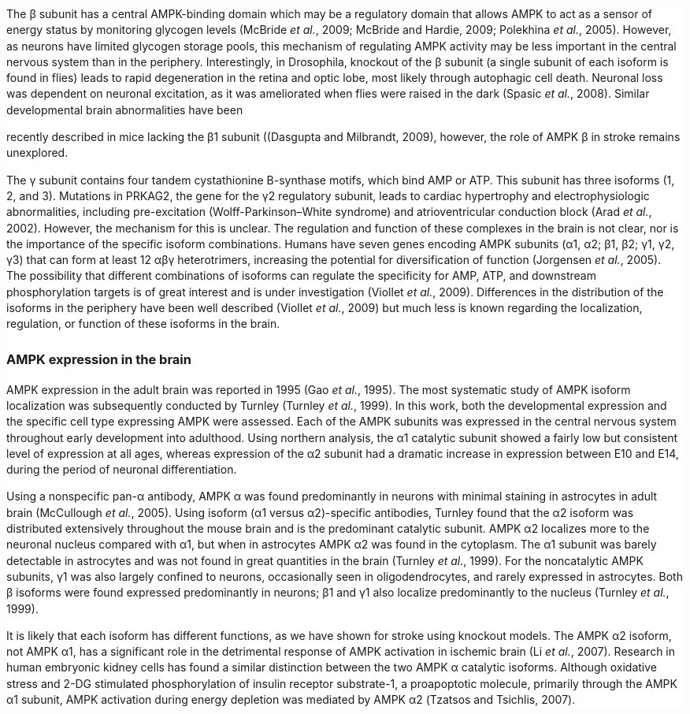 The β subunit has a central AMPK-binding domain which may be a regulatory domain that allows AMPK to act as a sensor of energy status by monitoring glycogen levels (McBride *et al.*, 2009; McBride and Hardie, 2009; Polekhina *et al.*, 2005). However, as neurons have limited glycogen storage pools, this mechanism of regulating AMPK activity may be less important in the central nervous system than in the periphery. Interestingly, in Drosophila, knockout of the β subunit (a single subunit of each isoform is found in flies) leads to rapid degeneration in the retina and optic lobe, most likely through autophagic cell death. Neuronal loss was dependent on neuronal excitation, as it was ameliorated when flies were raised in the dark (Spasic *et al.*, 2008). Similar developmental brain abnormalities have been

recently described in mice lacking the β1 subunit ((Dasgupta and Milbrandt, 2009), however, the role of AMPK β in stroke remains unexplored.

The γ subunit contains four tandem cystathionine B-synthase motifs, which bind AMP or ATP. This subunit has three isoforms (1, 2, and 3). Mutations in PRKAG2, the gene for the γ2 regulatory subunit, leads to cardiac hypertrophy and electrophysiologic abnormalities, including pre-excitation (Wolff-Parkinson–White syndrome) and atrioventricular conduction block (Arad *et al.*, 2002). However, the mechanism for this is unclear. The regulation and function of these complexes in the brain is not clear, nor is the importance of the specific isoform combinations. Humans have seven genes encoding AMPK subunits (α1, α2; β1, β2; γ1, γ2, γ3) that can form at least 12 αβγ heterotrimers, increasing the potential for diversification of function (Jorgensen *et al.*, 2005). The possibility that different combinations of isoforms can regulate the specificity for AMP, ATP, and downstream phosphorylation targets is of great interest and is under investigation (Viollet *et al.*, 2009). Differences in the distribution of the isoforms in the periphery have been well described (Viollet *et al.*, 2009) but much less is known regarding the localization, regulation, or function of these isoforms in the brain.

### AMPK expression in the brain

AMPK expression in the adult brain was reported in 1995 (Gao *et al.*, 1995). The most systematic study of AMPK isoform localization was subsequently conducted by Turnley (Turnley *et al.*, 1999). In this work, both the developmental expression and the specific cell type expressing AMPK were assessed. Each of the AMPK subunits was expressed in the central nervous system throughout early development into adulthood. Using northern analysis, the α1 catalytic subunit showed a fairly low but consistent level of expression at all ages, whereas expression of the α2 subunit had a dramatic increase in expression between E10 and E14, during the period of neuronal differentiation.

Using a nonspecific pan-α antibody, AMPK α was found predominantly in neurons with minimal staining in astrocytes in adult brain (McCullough *et al.*, 2005). Using isoform (α1 versus α2)-specific antibodies, Turnley found that the α2 isoform was distributed extensively throughout the mouse brain and is the predominant catalytic subunit. AMPK α2 localizes more to the neuronal nucleus compared with α1, but when in astrocytes AMPK α2 was found in the cytoplasm. The α1 subunit was barely detectable in astrocytes and was not found in great quantities in the brain (Turnley *et al.*, 1999). For the noncatalytic AMPK subunits, γ1 was also largely confined to neurons, occasionally seen in oligodendrocytes, and rarely expressed in astrocytes. Both β isoforms were found expressed predominantly in
neurons; β1 and γ1 also localize predominantly to the nucleus (Turnley *et al.*, 1999).

It is likely that each isoform has different functions, as we have shown for stroke using knockout models. The AMPK α2 isoform, not AMPK α1, has a significant role in the detrimental response of AMPK activation in ischemic brain (Li *et al.*, 2007). Research in human embryonic kidney cells has found a similar distinction between the two AMPK α catalytic isoforms. Although oxidative stress and 2-DG stimulated phosphorylation of insulin receptor substrate-1, a proapoptotic molecule, primarily through the AMPK α1 subunit, AMPK activation during energy depletion was mediated by AMPK α2 (Tzatsos and Tsichlis, 2007).
